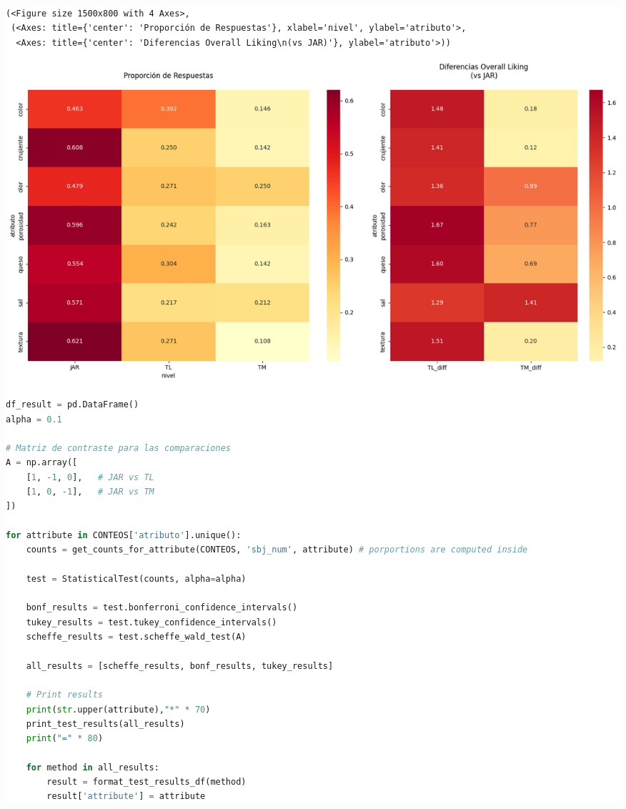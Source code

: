 


    (<Figure size 1500x800 with 4 Axes>,
     (<Axes: title={'center': 'Proporción de Respuestas'}, xlabel='nivel', ylabel='atributo'>,
      <Axes: title={'center': 'Diferencias Overall Liking\n(vs JAR)'}, ylabel='atributo'>))




    
![png](implementation_files/implementation_8_1.png)
    



```python
df_result = pd.DataFrame()
alpha = 0.1

# Matriz de contraste para las comparaciones
A = np.array([
    [1, -1, 0],   # JAR vs TL
    [1, 0, -1],   # JAR vs TM
])

for attribute in CONTEOS['atributo'].unique():
    counts = get_counts_for_attribute(CONTEOS, 'sbj_num', attribute) # porportions are computed inside

    test = StatisticalTest(counts, alpha=alpha)

    bonf_results = test.bonferroni_confidence_intervals()
    tukey_results = test.tukey_confidence_intervals()
    scheffe_results = test.scheffe_wald_test(A)

    all_results = [scheffe_results, bonf_results, tukey_results]

    # Print results 
    print(str.upper(attribute),"*" * 70)
    print_test_results(all_results)
    print("=" * 80)

    for method in all_results:
        result = format_test_results_df(method)
        result['attribute'] = attribute
```